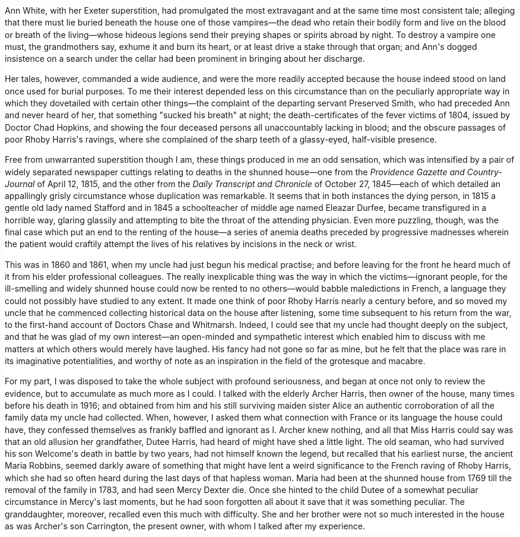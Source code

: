 Ann White, with her Exeter superstition, had promulgated the most extravagant and at the same time most consistent tale; alleging that there must lie buried beneath the house one of those vampires—the dead who retain their bodily form and live on the blood or breath of the living—whose hideous legions send their preying shapes or spirits abroad by night. To destroy a vampire one must, the grandmothers say, exhume it and burn its heart, or at least drive a stake through that organ; and Ann's dogged insistence on a search under the cellar had been prominent in bringing about her discharge.

Her tales, however, commanded a wide audience, and were the more readily accepted because the house indeed stood on land once used for burial purposes. To me their interest depended less on this circumstance than on the peculiarly appropriate way in which they dovetailed with certain other things—the complaint of the departing servant Preserved Smith, who had preceded Ann and never heard of her, that something "sucked his breath" at night; the death-certificates of the fever victims of 1804, issued by Doctor Chad Hopkins, and showing the four deceased persons all unaccountably lacking in blood; and the obscure passages of poor Rhoby Harris's ravings, where she complained of the sharp teeth of a glassy-eyed, half-visible presence.

Free from unwarranted superstition though I am, these things produced in me an odd sensation, which was intensified by a pair of widely separated newspaper cuttings relating to deaths in the shunned house—one from the _Providence Gazette and Country-Journal_ of April 12, 1815, and the other from the _Daily Transcript and Chronicle_ of October 27, 1845—each of which detailed an appallingly grisly circumstance whose duplication was remarkable. It seems that in both instances the dying person, in 1815 a gentle old lady named Stafford and in 1845 a schoolteacher of middle age named Eleazar Durfee, became transfigured in a horrible way, glaring glassily and attempting to bite the throat of the attending physician. Even more puzzling, though, was the final case which put an end to the renting of the house—a series of anemia deaths preceded by progressive madnesses wherein the patient would craftily attempt the lives of his relatives by incisions in the neck or wrist.

This was in 1860 and 1861, when my uncle had just begun his medical practise; and before leaving for the front he heard much of it from his elder professional colleagues. The really inexplicable thing was the way in which the victims—ignorant people, for the ill-smelling and widely shunned house could now be rented to no others—would babble maledictions in French, a language they could not possibly have studied to any extent. It made one think of poor Rhoby Harris nearly a century before, and so moved my uncle that he commenced collecting historical data on the house after listening, some time subsequent to his return from the war, to the first-hand account of Doctors Chase and Whitmarsh. Indeed, I could see that my uncle had thought deeply on the subject, and that he was glad of my own interest—an open-minded and sympathetic interest which enabled him to discuss with me matters at which others would merely have laughed. His fancy had not gone so far as mine, but he felt that the place was rare in its imaginative potentialities, and worthy of note as an inspiration in the field of the grotesque and macabre.

For my part, I was disposed to take the whole subject with profound seriousness, and began at once not only to review the evidence, but to accumulate as much more as I could. I talked with the elderly Archer Harris, then owner of the house, many times before his death in 1916; and obtained from him and his still surviving maiden sister Alice an authentic corroboration of all the family data my uncle had collected. When, however, I asked them what connection with France or its language the house could have, they confessed themselves as frankly baffled and ignorant as I. Archer knew nothing, and all that Miss Harris could say was that an old allusion her grandfather, Dutee Harris, had heard of might have shed a little light. The old seaman, who had survived his son Welcome's death in battle by two years, had not himself known the legend, but recalled that his earliest nurse, the ancient Maria Robbins, seemed darkly aware of something that might have lent a weird significance to the French raving of Rhoby Harris, which she had so often heard during the last days of that hapless woman. Maria had been at the shunned house from 1769 till the removal of the family in 1783, and had seen Mercy Dexter die. Once she hinted to the child Dutee of a somewhat peculiar circumstance in Mercy's last moments, but he had soon forgotten all about it save that it was something peculiar. The granddaughter, moreover, recalled even this much with difficulty. She and her brother were not so much interested in the house as was Archer's son Carrington, the present owner, with whom I talked after my experience.
